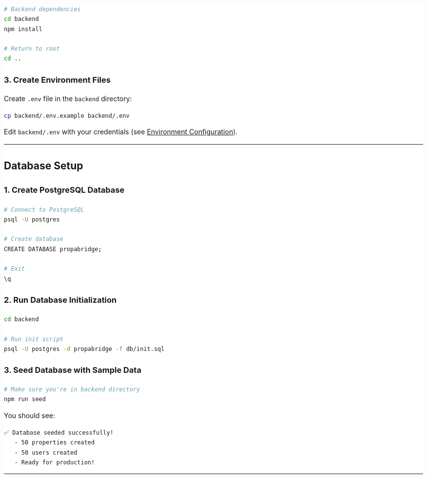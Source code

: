 ```bash
# Backend dependencies
cd backend
npm install

# Return to root
cd ..
```

### 3. Create Environment Files

Create `.env` file in the `backend` directory:

```bash
cp backend/.env.example backend/.env
```

Edit `backend/.env` with your credentials (see [Environment Configuration](#environment-configuration)).

---

## Database Setup

### 1. Create PostgreSQL Database

```bash
# Connect to PostgreSQL
psql -U postgres

# Create database
CREATE DATABASE propabridge;

# Exit
\q
```

### 2. Run Database Initialization

```bash
cd backend

# Run init script
psql -U postgres -d propabridge -f db/init.sql
```

### 3. Seed Database with Sample Data

```bash
# Make sure you're in backend directory
npm run seed
```

You should see:
```
✅ Database seeded successfully!
   - 50 properties created
   - 50 users created
   - Ready for production!
```

---